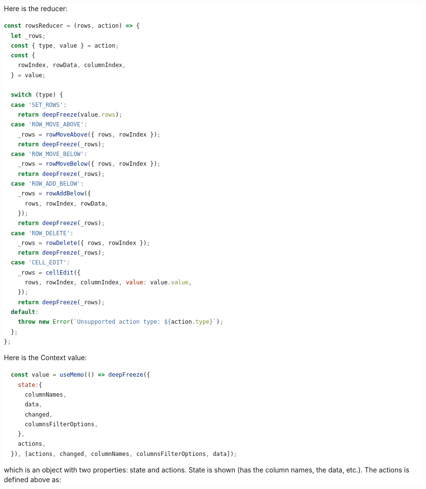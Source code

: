 Here is the reducer:
```js
const rowsReducer = (rows, action) => {
  let _rows;
  const { type, value } = action;
  const {
    rowIndex, rowData, columnIndex,
  } = value;

  switch (type) {
  case 'SET_ROWS':
    return deepFreeze(value.rows);
  case 'ROW_MOVE_ABOVE':
    _rows = rowMoveAbove({ rows, rowIndex });
    return deepFreeze(_rows);
  case 'ROW_MOVE_BELOW':
    _rows = rowMoveBelow({ rows, rowIndex });
    return deepFreeze(_rows);
  case 'ROW_ADD_BELOW':
    _rows = rowAddBelow({
      rows, rowIndex, rowData,
    });
    return deepFreeze(_rows);
  case 'ROW_DELETE':
    _rows = rowDelete({ rows, rowIndex });
    return deepFreeze(_rows);
  case 'CELL_EDIT':
    _rows = cellEdit({
      rows, rowIndex, columnIndex, value: value.value,
    });
    return deepFreeze(_rows);
  default:
    throw new Error(`Unsupported action type: ${action.type}`);
  };
};

```

Here is the Context value:
```js
  const value = useMemo(() => deepFreeze({
    state:{
      columnNames,
      data,
      changed,
      columnsFilterOptions,
    },
    actions,
  }), [actions, changed, columnNames, columnsFilterOptions, data]);
```
which is an object with two properties: state and actions. State is shown (has the column names, the data, etc.). The actions is defined above as:
